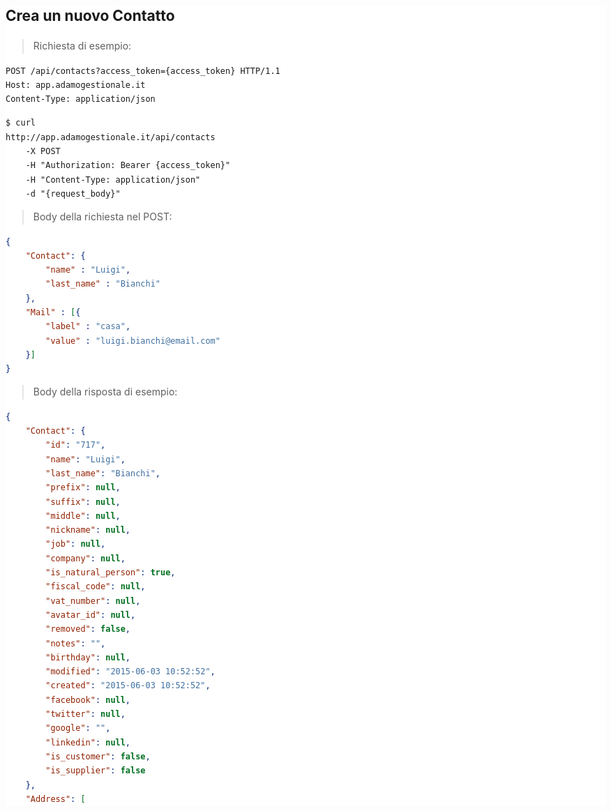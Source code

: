 

## Crea un nuovo Contatto 

> Richiesta di esempio:

```http
POST /api/contacts?access_token={access_token} HTTP/1.1
Host: app.adamogestionale.it
Content-Type: application/json
```

```shell
$ curl 
http://app.adamogestionale.it/api/contacts
	-X POST
	-H "Authorization: Bearer {access_token}"
	-H "Content-Type: application/json"
	-d "{request_body}"
```

> Body della richiesta nel POST:

```json
{
    "Contact": {
        "name" : "Luigi",
        "last_name" : "Bianchi"
    },
    "Mail" : [{
        "label" : "casa",
        "value" : "luigi.bianchi@email.com"
    }]
}
```

> Body della risposta di esempio:

```json
{
    "Contact": {
        "id": "717",
        "name": "Luigi",
        "last_name": "Bianchi",
        "prefix": null,
        "suffix": null,
        "middle": null,
        "nickname": null,
        "job": null,
        "company": null,
        "is_natural_person": true,
        "fiscal_code": null,
        "vat_number": null,
        "avatar_id": null,
        "removed": false,
        "notes": "",
        "birthday": null,
        "modified": "2015-06-03 10:52:52",
        "created": "2015-06-03 10:52:52",
        "facebook": null,
        "twitter": null,
        "google": "",
        "linkedin": null,
        "is_customer": false,
        "is_supplier": false
    },
    "Address": [

```